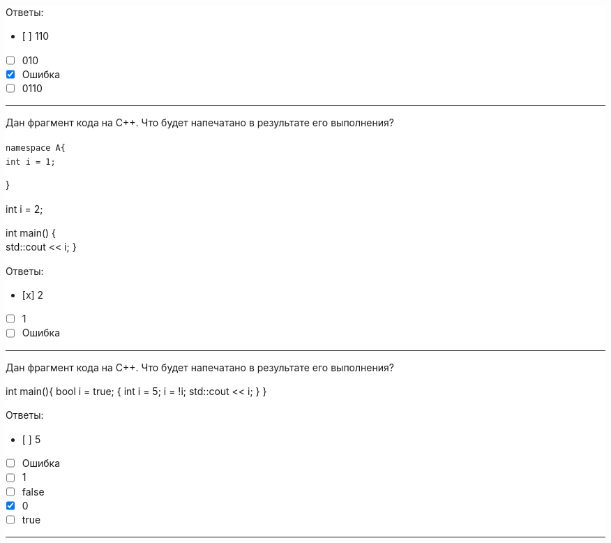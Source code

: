 Ответы:
- [ ]
    110
- [ ]
    010
- [x]
    Ошибка
- [ ]
    0110

---

Дан фрагмент кода на С++. Что будет напечатано в результате его выполнения?

    namespace A{
    int i = 1;
}

int i = 2;

int main() {    
    std::cout << i;
}

Ответы:
- [x]
    2
- [ ]
    1
- [ ]
    Ошибка

---

Дан фрагмент кода на С++. Что будет напечатано в результате его выполнения?

int main(){
    bool i = true;
    {
        int i = 5;
        i = !i;
        std::cout << i;
    }
}

Ответы:
- [ ]
    5
- [ ]
    Ошибка
- [ ]
    1
- [ ]
    false
- [x]
    0
- [ ]
    true

---